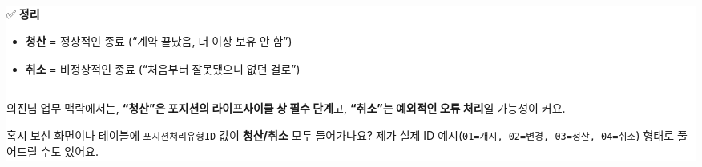 
✅ **정리**

- **청산** = 정상적인 종료 (“계약 끝났음, 더 이상 보유 안 함”)
    
- **취소** = 비정상적인 종료 (“처음부터 잘못됐으니 없던 걸로”)
    

---

의진님 업무 맥락에서는, **“청산”은 포지션의 라이프사이클 상 필수 단계**고, **“취소”는 예외적인 오류 처리**일 가능성이 커요.

혹시 보신 화면이나 테이블에 `포지션처리유형ID` 값이 **청산/취소** 모두 들어가나요? 제가 실제 ID 예시(`01=개시, 02=변경, 03=청산, 04=취소`) 형태로 풀어드릴 수도 있어요.
